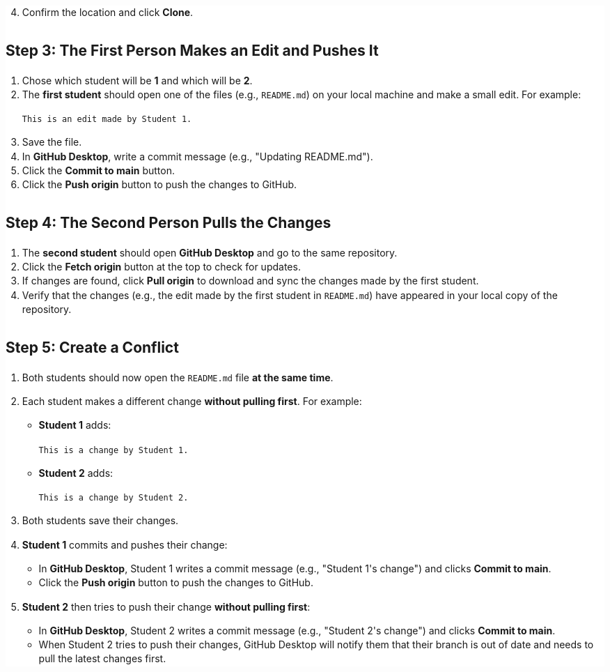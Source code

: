 4. Confirm the location and click **Clone**.

## Step 3: The First Person Makes an Edit and Pushes It

1. Chose which student will be **1** and which will be **2**.
2. The **first student** should open one of the files (e.g., `README.md`) on your local machine and make a small edit. For example:
   ```markdown
   This is an edit made by Student 1.
   ```
3. Save the file.
4. In **GitHub Desktop**, write a commit message (e.g., "Updating README.md").
5. Click the **Commit to main** button.
6. Click the **Push origin** button to push the changes to GitHub.

## Step 4: The Second Person Pulls the Changes

1. The **second student** should open **GitHub Desktop** and go to the same repository.
2. Click the **Fetch origin** button at the top to check for updates.
3. If changes are found, click **Pull origin** to download and sync the changes made by the first student.
4. Verify that the changes (e.g., the edit made by the first student in `README.md`) have appeared in your local copy of the repository.

## Step 5: Create a Conflict

1. Both students should now open the `README.md` file **at the same time**.
2. Each student makes a different change **without pulling first**. For example:
   - **Student 1** adds:
     ```markdown
     This is a change by Student 1.
     ```
   - **Student 2** adds:
     ```markdown
     This is a change by Student 2.
     ```
3. Both students save their changes.

4. **Student 1** commits and pushes their change:
   - In **GitHub Desktop**, Student 1 writes a commit message (e.g., "Student 1's change") and clicks **Commit to main**.
   - Click the **Push origin** button to push the changes to GitHub.

5. **Student 2** then tries to push their change **without pulling first**:
   - In **GitHub Desktop**, Student 2 writes a commit message (e.g., "Student 2's change") and clicks **Commit to main**.
   - When Student 2 tries to push their changes, GitHub Desktop will notify them that their branch is out of date and needs to pull the latest changes first.
